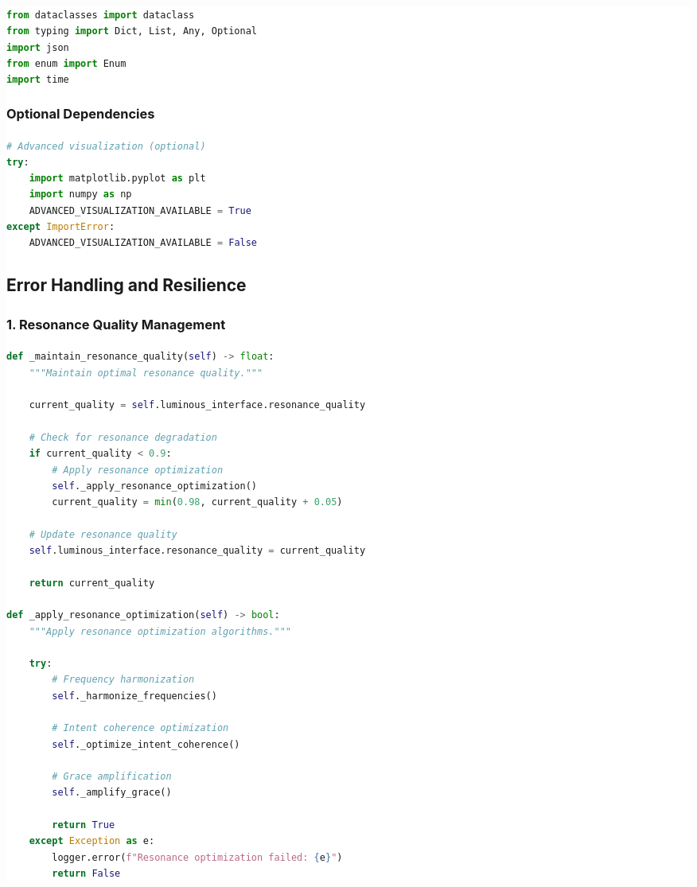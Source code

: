 ```python
from dataclasses import dataclass
from typing import Dict, List, Any, Optional
import json
from enum import Enum
import time
```

### Optional Dependencies

```python
# Advanced visualization (optional)
try:
    import matplotlib.pyplot as plt
    import numpy as np
    ADVANCED_VISUALIZATION_AVAILABLE = True
except ImportError:
    ADVANCED_VISUALIZATION_AVAILABLE = False
```

## Error Handling and Resilience

### 1. Resonance Quality Management

```python
def _maintain_resonance_quality(self) -> float:
    """Maintain optimal resonance quality."""
    
    current_quality = self.luminous_interface.resonance_quality
    
    # Check for resonance degradation
    if current_quality < 0.9:
        # Apply resonance optimization
        self._apply_resonance_optimization()
        current_quality = min(0.98, current_quality + 0.05)
    
    # Update resonance quality
    self.luminous_interface.resonance_quality = current_quality
    
    return current_quality

def _apply_resonance_optimization(self) -> bool:
    """Apply resonance optimization algorithms."""
    
    try:
        # Frequency harmonization
        self._harmonize_frequencies()
        
        # Intent coherence optimization
        self._optimize_intent_coherence()
        
        # Grace amplification
        self._amplify_grace()
        
        return True
    except Exception as e:
        logger.error(f"Resonance optimization failed: {e}")
        return False
```
